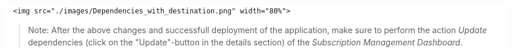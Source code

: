       <img src="./images/Dependencies_with_destination.png" width="80%">

> Note: After the above changes and successfull deployment of the application, make sure to perform the action *Update* dependencies (click on the "Update"-button in the details section) of the *Subscription Management Dashboard*.

